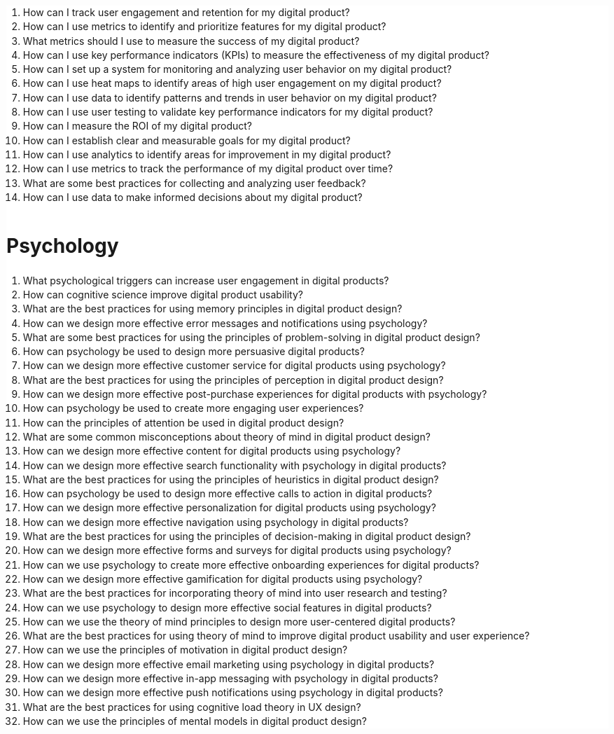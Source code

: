 1. How can I track user engagement and retention for my digital product?
2. How can I use metrics to identify and prioritize features for my digital product?
3. What metrics should I use to measure the success of my digital product?
4. How can I use key performance indicators (KPIs) to measure the effectiveness of my digital product?
5. How can I set up a system for monitoring and analyzing user behavior on my digital product?
6. How can I use heat maps to identify areas of high user engagement on my digital product?
7. How can I use data to identify patterns and trends in user behavior on my digital product?
8. How can I use user testing to validate key performance indicators for my digital product?
9. How can I measure the ROI of my digital product?
10. How can I establish clear and measurable goals for my digital product?
11. How can I use analytics to identify areas for improvement in my digital product?
12. How can I use metrics to track the performance of my digital product over time?
13. What are some best practices for collecting and analyzing user feedback?
14. How can I use data to make informed decisions about my digital product?


# Psychology

1. What psychological triggers can increase user engagement in digital products?
2. How can cognitive science improve digital product usability?
3. What are the best practices for using memory principles in digital product design?
4. How can we design more effective error messages and notifications using psychology?
5. What are some best practices for using the principles of problem-solving in digital product design?
6. How can psychology be used to design more persuasive digital products?
7. How can we design more effective customer service for digital products using psychology?
8. What are the best practices for using the principles of perception in digital product design?
9. How can we design more effective post-purchase experiences for digital products with psychology?
10. How can psychology be used to create more engaging user experiences?
11. How can the principles of attention be used in digital product design?
12. What are some common misconceptions about theory of mind in digital product design?
13. How can we design more effective content for digital products using psychology?
14. How can we design more effective search functionality with psychology in digital products?
15. What are the best practices for using the principles of heuristics in digital product design?
16. How can psychology be used to design more effective calls to action in digital products?
17. How can we design more effective personalization for digital products using psychology?
18. How can we design more effective navigation using psychology in digital products?
19. What are the best practices for using the principles of decision-making in digital product design?
20. How can we design more effective forms and surveys for digital products using psychology?
21. How can we use psychology to create more effective onboarding experiences for digital products?
22. How can we design more effective gamification for digital products using psychology?
23. What are the best practices for incorporating theory of mind into user research and testing?
24. How can we use psychology to design more effective social features in digital products?
25. How can we use the theory of mind principles to design more user-centered digital products?
26. What are the best practices for using theory of mind to improve digital product usability and user experience?
27. How can we use the principles of motivation in digital product design?
28. How can we design more effective email marketing using psychology in digital products?
29. How can we design more effective in-app messaging with psychology in digital products?
30. How can we design more effective push notifications using psychology in digital products?
31. What are the best practices for using cognitive load theory in UX design?
32. How can we use the principles of mental models in digital product design?
